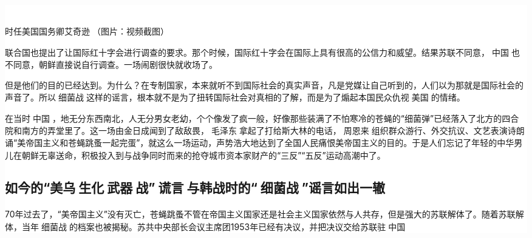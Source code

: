   <br/><figcaption>
   时任美国国务卿艾奇逊 （图片：视频截图）
  </figcaption>
 </figure>
 <p>
  联合国也提出了让国际红十字会进行调查的要求。那个时候，国际红十字会在国际上具有很高的公信力和威望。结果苏联不同意，
  <ok href="/term/1120">
   中国
  </ok>
  也不同意，朝鲜直接说自行调查。一场闹剧很快就收场了。
 </p>
 <p>
  但是他们的目的已经达到。为什么？在专制国家，本来就听不到国际社会的真实声音，凡是党媒让自己听到的，人们以为那就是国际社会的声音了。所以
  <ok href="/term/531458">
   细菌战
  </ok>
  这样的谣言，根本就不是为了扭转国际社会对真相的了解，而是为了煽起本国民众仇视
  <ok href="/term/1045">
   美国
  </ok>
  的情绪。
 </p>
 <p>
  在当时
  <ok href="/term/1120">
   中国
  </ok>
  ，地无分东西南北，人无分男女老幼，个个像发了疯一般，好像那些装满了不怕寒冷的苍蝇的“细菌弹”已经落入了北方的四合院和南方的弄堂里了。这一场由金日成闻到了敌敌畏，
  <ok href="/term/2613">
   毛泽东
  </ok>
  拿起了打给斯大林的电话，
  <ok href="/term/5052">
   周恩来
  </ok>
  组织群众游行、外交抗议、文艺表演诗朗诵“美帝国主义和苍蝇跳蚤一起完蛋”，就这么一场运动，声势浩大地达到了全国人民痛恨美帝国主义的目的。于是人们忘记了年轻的中华男儿在朝鲜无辜送命，积极投入到与战争同时而来的抢夺城市资本家财产的“三反”“五反”运动高潮中了。
 </p>
 <h2>
  如今的“美乌
  <ok href="/term/707903">
   生化
  </ok>
  <ok href="/term/22789">
   武器
  </ok>
  战”
  <ok href="/term/18639">
   谎言
  </ok>
  与韩战时的“
  <ok href="/term/531458">
   细菌战
  </ok>
  ”谣言如出一辙
 </h2>
 <p>
  70年过去了，“美帝国主义”没有灭亡，苍蝇跳蚤不管在帝国主义国家还是社会主义国家依然与人共存，但是强大的苏联解体了。随着苏联解体，当年
  <ok href="/term/531458">
   细菌战
  </ok>
  的档案也被揭秘。苏共中央部长会议主席团1953年已经有决议，并把决议交给苏联驻
  <ok href="/term/1120">
   中国